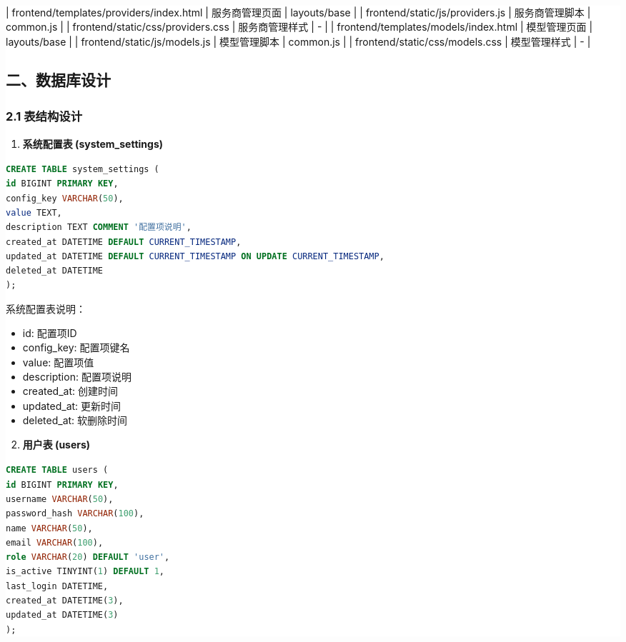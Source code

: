 | frontend/templates/providers/index.html | 服务商管理页面 | layouts/base |
| frontend/static/js/providers.js | 服务商管理脚本 | common.js |
| frontend/static/css/providers.css | 服务商管理样式 | - |
| frontend/templates/models/index.html | 模型管理页面 | layouts/base |
| frontend/static/js/models.js | 模型管理脚本 | common.js |
| frontend/static/css/models.css | 模型管理样式 | - |

## 二、数据库设计

### 2.1 表结构设计
1. **系统配置表 (system_settings)**
```sql
CREATE TABLE system_settings (
id BIGINT PRIMARY KEY,
config_key VARCHAR(50),
value TEXT,
description TEXT COMMENT '配置项说明',
created_at DATETIME DEFAULT CURRENT_TIMESTAMP,
updated_at DATETIME DEFAULT CURRENT_TIMESTAMP ON UPDATE CURRENT_TIMESTAMP,
deleted_at DATETIME
);
```

系统配置表说明：
- id: 配置项ID
- config_key: 配置项键名
- value: 配置项值
- description: 配置项说明
- created_at: 创建时间
- updated_at: 更新时间
- deleted_at: 软删除时间

2. **用户表 (users)**
```sql
CREATE TABLE users (
id BIGINT PRIMARY KEY,
username VARCHAR(50),
password_hash VARCHAR(100),
name VARCHAR(50),
email VARCHAR(100),
role VARCHAR(20) DEFAULT 'user',
is_active TINYINT(1) DEFAULT 1,
last_login DATETIME,
created_at DATETIME(3),
updated_at DATETIME(3)
);
```
